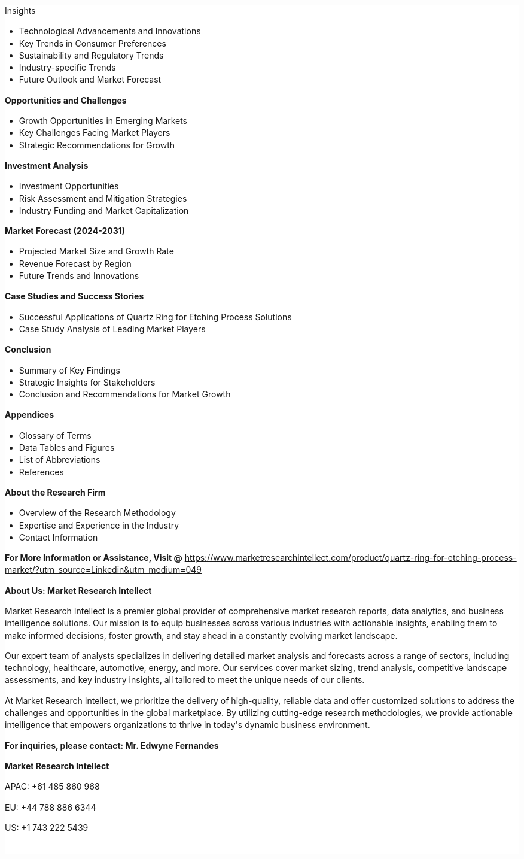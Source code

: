 Insights</strong></p><ul><li>Technological Advancements and Innovations</li><li>Key Trends in Consumer Preferences</li><li>Sustainability and Regulatory Trends</li><li>Industry-specific Trends</li><li>Future Outlook and Market Forecast</li></ul><p><strong>Opportunities and Challenges</strong></p><ul><li>Growth Opportunities in Emerging Markets</li><li>Key Challenges Facing Market Players</li><li>Strategic Recommendations for Growth</li></ul><p><strong>Investment Analysis</strong></p><ul><li>Investment Opportunities</li><li>Risk Assessment and Mitigation Strategies</li><li>Industry Funding and Market Capitalization</li></ul><p><strong>Market Forecast (2024-2031)</strong></p><ul><li>Projected Market Size and Growth Rate</li><li>Revenue Forecast by Region</li><li>Future Trends and Innovations</li></ul><p><strong>Case Studies and Success Stories</strong></p><ul><li>Successful Applications of Quartz Ring for Etching Process Solutions</li><li>Case Study Analysis of Leading Market Players</li></ul><p><strong>Conclusion</strong></p><ul><li>Summary of Key Findings</li><li>Strategic Insights for Stakeholders</li><li>Conclusion and Recommendations for Market Growth</li></ul><p><strong>Appendices</strong></p><ul><li>Glossary of Terms</li><li>Data Tables and Figures</li><li>List of Abbreviations</li><li>References</li></ul><p><strong>About the Research Firm</strong></p><ul><li>Overview of the Research Methodology</li><li>Expertise and Experience in the Industry</li><li>Contact Information</li></ul></div><div class="article-main__content" data-test-id="publishing-text-block"><p><span class="font-[700]"><strong>For More Information or Assistance, Visit @</strong>&nbsp;<a href="https://www.marketresearchintellect.com/product/quartz-ring-for-etching-process-market/?utm_source=Linkedin&utm_medium=049">https://www.marketresearchintellect.com/product/quartz-ring-for-etching-process-market/?utm_source=Linkedin&utm_medium=049</a></span></p><p><strong>About Us: Market Research Intellect</strong></p><p>Market Research Intellect is a premier global provider of comprehensive market research reports, data analytics, and business intelligence solutions. Our mission is to equip businesses across various industries with actionable insights, enabling them to make informed decisions, foster growth, and stay ahead in a constantly evolving market landscape.</p><p>Our expert team of analysts specializes in delivering detailed market analysis and forecasts across a range of sectors, including technology, healthcare, automotive, energy, and more. Our services cover market sizing, trend analysis, competitive landscape assessments, and key industry insights, all tailored to meet the unique needs of our clients.</p><p>At Market Research Intellect, we prioritize the delivery of high-quality, reliable data and offer customized solutions to address the challenges and opportunities in the global marketplace. By utilizing cutting-edge research methodologies, we provide actionable intelligence that empowers organizations to thrive in today's dynamic business environment.</p><p><strong>For inquiries, please contact: Mr. Edwyne Fernandes</strong></p><p><strong>Market Research Intellect</strong></p><p>APAC: +61 485 860 968</p><p>EU: +44 788 886 6344</p><p>US: +1 743 222 5439</p></div><div class="article-main__content" data-test-id="publishing-text-block">&nbsp;</div>
